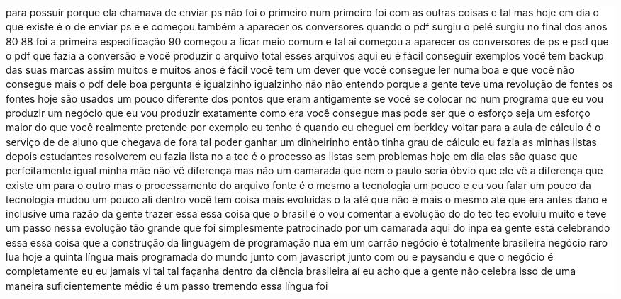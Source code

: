 para possuir porque ela chamava de
enviar ps não foi o primeiro num
primeiro foi com as outras coisas e tal
mas hoje em dia o que existe é o de
enviar ps e e começou também a aparecer
os conversores quando o pdf surgiu o
pelé surgiu no final dos anos 80 88 foi
a primeira especificação 90 começou a
ficar meio comum e tal aí começou a
aparecer os conversores de ps e psd que
o pdf que fazia a conversão e você
produzir o arquivo total esses arquivos
aqui eu é fácil conseguir exemplos você
tem backup das suas marcas assim
muitos e muitos anos é fácil você tem um
dever que você consegue ler numa boa e
que você não consegue mais o pdf dele
boa pergunta
é igualzinho igualzinho não não entendo
porque a gente teve uma revolução de
fontes os fontes hoje são usados um
pouco diferente dos pontos que eram
antigamente se você se colocar no num
programa que eu vou produzir um negócio
que eu vou produzir exatamente como era
você consegue mas pode ser que o esforço
seja um esforço maior do que você
realmente pretende por exemplo eu tenho
é quando eu cheguei em berkley voltar
para a aula de cálculo é o serviço de de
aluno que chegava de fora tal poder
ganhar um dinheirinho então tinha grau
de cálculo eu fazia as minhas listas
depois estudantes resolverem eu fazia
lista no a tec é o processo as listas
sem problemas hoje em dia elas são quase
que perfeitamente igual minha mãe não vê
diferença mas não um camarada que nem o
paulo seria óbvio que ele vê a diferença
que existe um para o outro mas o
processamento do arquivo fonte é o mesmo
a tecnologia um pouco e eu vou falar um
pouco da tecnologia mudou um pouco ali
dentro você tem coisa mais evoluídas
o la até que não é mais o mesmo até que
era antes dano e inclusive uma razão da
gente trazer essa essa coisa que o
brasil é o vou comentar a evolução do do
tec tec evoluiu muito e teve um passo
nessa evolução tão grande que foi
simplesmente patrocinado por um camarada
aqui do inpa ea gente está celebrando
essa essa coisa que a construção da
linguagem de programação nua em um
carrão negócio é totalmente brasileira
negócio raro lua hoje a quinta língua
mais programada do mundo junto com
javascript junto com
ou e paysandu e que o negócio é
completamente eu eu jamais vi tal tal
façanha dentro da ciência brasileira
aí eu acho que a gente não celebra isso
de uma maneira suficientemente médio é
um passo tremendo essa língua foi